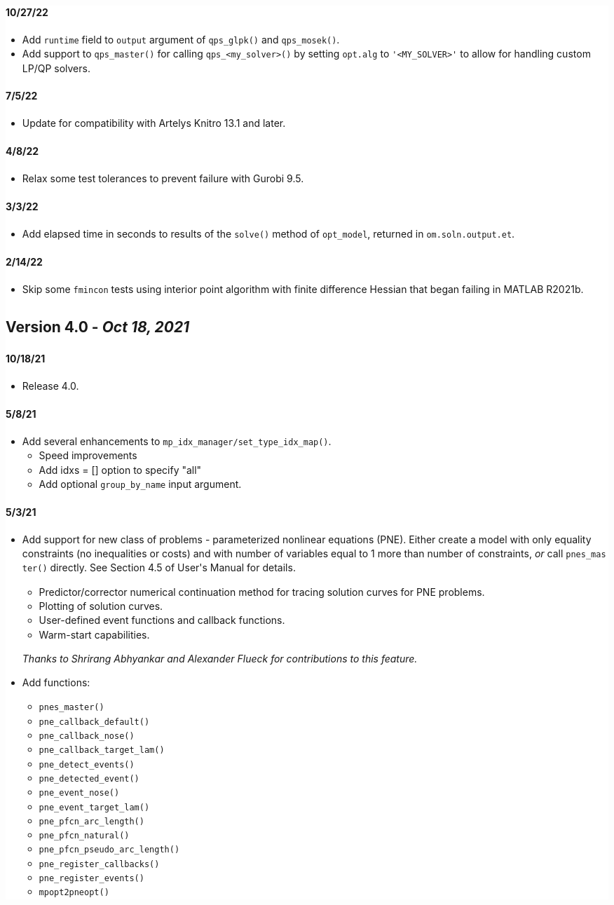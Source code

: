 #### 10/27/22
  - Add `runtime` field to `output` argument of `qps_glpk()` and
    `qps_mosek()`.
  - Add support to `qps_master()` for calling `qps_<my_solver>()` by setting
    `opt.alg` to `'<MY_SOLVER>'` to allow for handling custom LP/QP solvers.

#### 7/5/22
  - Update for compatibility with Artelys Knitro 13.1 and later.

#### 4/8/22
  - Relax some test tolerances to prevent failure with Gurobi 9.5.

#### 3/3/22
  - Add elapsed time in seconds to results of the `solve()` method of
  `opt_model`, returned in `om.soln.output.et`.

#### 2/14/22
  - Skip some `fmincon` tests using interior point algorithm with finite
    difference Hessian that began failing in MATLAB R2021b.


Version 4.0 - *Oct 18, 2021*
----------------------------

#### 10/18/21
  - Release 4.0.

#### 5/8/21
  - Add several enhancements to `mp_idx_manager/set_type_idx_map()`.
    - Speed improvements
    - Add idxs = [] option to specify "all"
    - Add optional `group_by_name` input argument.

#### 5/3/21
  - Add support for new class of problems - parameterized nonlinear
    equations (PNE). Either create a model with only equality constraints
    (no inequalities or costs) and with number of variables equal to 1 more
    than number of constraints, _or_ call `pnes_master()` directly.
    See Section 4.5 of User's Manual for details.
    - Predictor/corrector numerical continuation method for tracing
      solution curves for PNE problems.
    - Plotting of solution curves.
    - User-defined event functions and callback functions.
    - Warm-start capabilities.

    *Thanks to Shrirang Abhyankar and Alexander Flueck for contributions to
    this feature.*
  - Add functions:
    - `pnes_master()`
    - `pne_callback_default()`
    - `pne_callback_nose()`
    - `pne_callback_target_lam()`
    - `pne_detect_events()`
    - `pne_detected_event()`
    - `pne_event_nose()`
    - `pne_event_target_lam()`
    - `pne_pfcn_arc_length()`
    - `pne_pfcn_natural()`
    - `pne_pfcn_pseudo_arc_length()`
    - `pne_register_callbacks()`
    - `pne_register_events()`
    - `mpopt2pneopt()`
